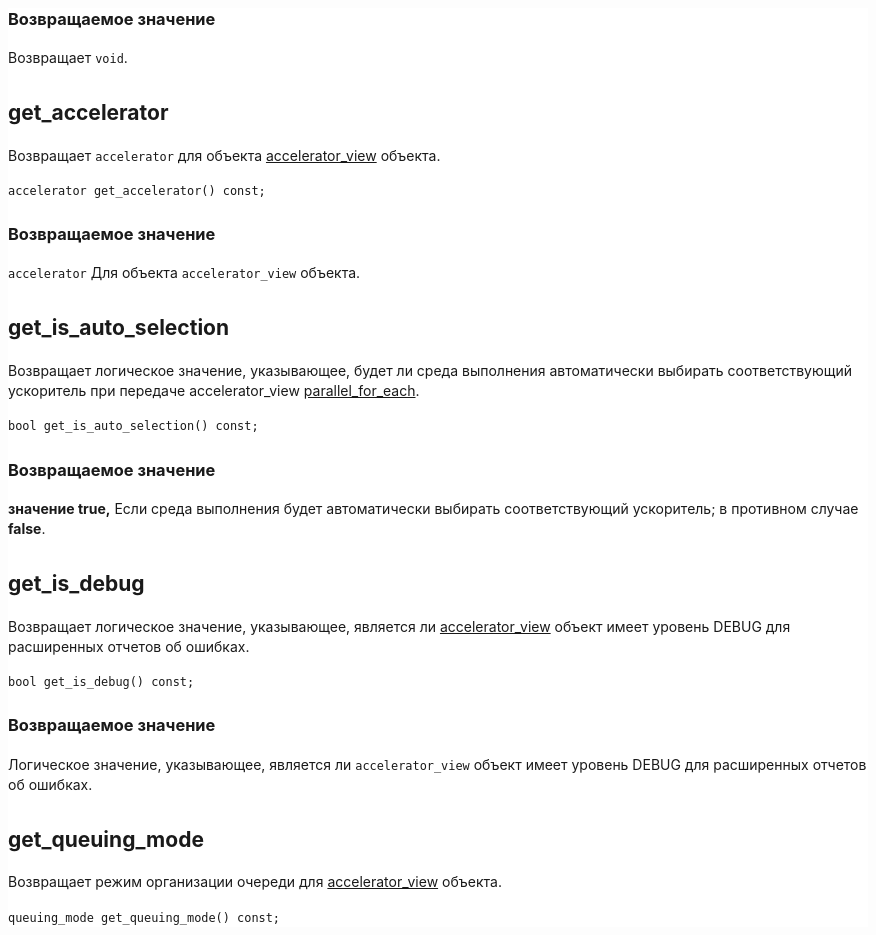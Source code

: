 ### <a name="return-value"></a>Возвращаемое значение

Возвращает `void`.

##  <a name="get_accelerator"></a> get_accelerator

Возвращает `accelerator` для объекта [accelerator_view](accelerator-view-class.md) объекта.

```
accelerator get_accelerator() const;

```

### <a name="return-value"></a>Возвращаемое значение

`accelerator` Для объекта `accelerator_view` объекта.

##  <a name="get_is_auto_selection"></a> get_is_auto_selection

Возвращает логическое значение, указывающее, будет ли среда выполнения автоматически выбирать соответствующий ускоритель при передаче accelerator_view [parallel_for_each](../../../parallel/concrt/reference/concurrency-namespace-functions.md#parallel_for_each).

```
bool get_is_auto_selection() const;

```

### <a name="return-value"></a>Возвращаемое значение

**значение true,** Если среда выполнения будет автоматически выбирать соответствующий ускоритель; в противном случае **false**.

##  <a name="get_is_debug"></a> get_is_debug

Возвращает логическое значение, указывающее, является ли [accelerator_view](accelerator-view-class.md) объект имеет уровень DEBUG для расширенных отчетов об ошибках.

```
bool get_is_debug() const;

```

### <a name="return-value"></a>Возвращаемое значение

Логическое значение, указывающее, является ли `accelerator_view` объект имеет уровень DEBUG для расширенных отчетов об ошибках.

##  <a name="get_queuing_mode"></a> get_queuing_mode

Возвращает режим организации очереди для [accelerator_view](accelerator-view-class.md) объекта.

```
queuing_mode get_queuing_mode() const;

```
